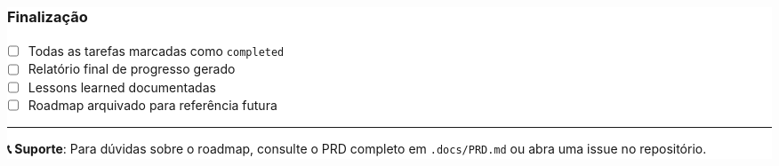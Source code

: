 ### Finalização
- [ ] Todas as tarefas marcadas como `completed`
- [ ] Relatório final de progresso gerado
- [ ] Lessons learned documentadas
- [ ] Roadmap arquivado para referência futura

---

**📞 Suporte**: Para dúvidas sobre o roadmap, consulte o PRD completo em `.docs/PRD.md` ou abra uma issue no repositório.
